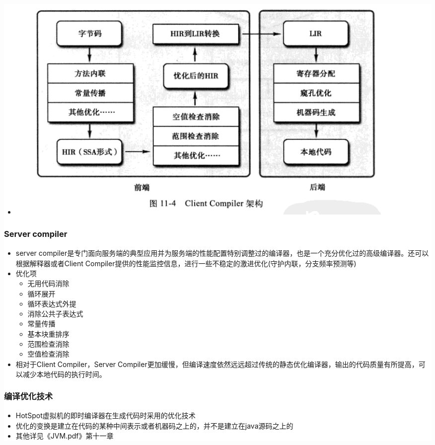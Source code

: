 + <img src="../999.IMGS/11jit_clientCom.png"/>
### Server compiler 
+ server compiler是专门面向服务端的典型应用并为服务端的性能配置特别调整过的编译器，也是一个充分优化过的高级编译器。还可以根据解释器或者Client Compiler提供的性能监控信息，进行一些不稳定的激进优化(守护内联，分支频率预测等)
+ 优化项
   - 无用代码消除
   - 循环展开
   - 循环表达式外提
   - 消除公共子表达式
   - 常量传播
   - 基本块重排序
   - 范围检查消除
   - 空值检查消除
+ 相对于Client Compiler，Server Compiler更加缓慢，但编译速度依然远远超过传统的静态优化编译器，输出的代码质量有所提高，可以减少本地代码的执行时间。

### 编译优化技术
+ HotSpot虚拟机的即时编译器在生成代码时采用的优化技术
+ 优化的变换是建立在代码的某种中间表示或者机器码之上的，并不是建立在java源码之上的
+ 其他详见《JVM.pdf》第十一章
